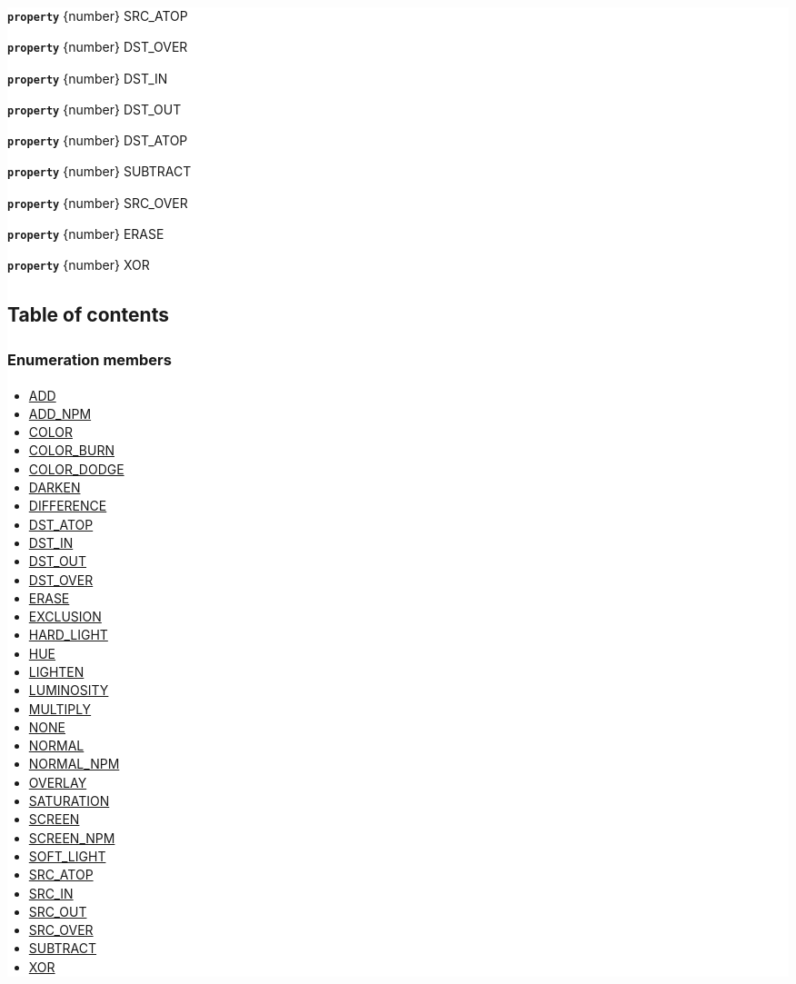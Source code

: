 **`property`** {number} SRC_ATOP

**`property`** {number} DST_OVER

**`property`** {number} DST_IN

**`property`** {number} DST_OUT

**`property`** {number} DST_ATOP

**`property`** {number} SUBTRACT

**`property`** {number} SRC_OVER

**`property`** {number} ERASE

**`property`** {number} XOR

## Table of contents

### Enumeration members

- [ADD](components_ClusterNodeContainer._internal_.BLEND_MODES.md#add)
- [ADD\_NPM](components_ClusterNodeContainer._internal_.BLEND_MODES.md#add_npm)
- [COLOR](components_ClusterNodeContainer._internal_.BLEND_MODES.md#color)
- [COLOR\_BURN](components_ClusterNodeContainer._internal_.BLEND_MODES.md#color_burn)
- [COLOR\_DODGE](components_ClusterNodeContainer._internal_.BLEND_MODES.md#color_dodge)
- [DARKEN](components_ClusterNodeContainer._internal_.BLEND_MODES.md#darken)
- [DIFFERENCE](components_ClusterNodeContainer._internal_.BLEND_MODES.md#difference)
- [DST\_ATOP](components_ClusterNodeContainer._internal_.BLEND_MODES.md#dst_atop)
- [DST\_IN](components_ClusterNodeContainer._internal_.BLEND_MODES.md#dst_in)
- [DST\_OUT](components_ClusterNodeContainer._internal_.BLEND_MODES.md#dst_out)
- [DST\_OVER](components_ClusterNodeContainer._internal_.BLEND_MODES.md#dst_over)
- [ERASE](components_ClusterNodeContainer._internal_.BLEND_MODES.md#erase)
- [EXCLUSION](components_ClusterNodeContainer._internal_.BLEND_MODES.md#exclusion)
- [HARD\_LIGHT](components_ClusterNodeContainer._internal_.BLEND_MODES.md#hard_light)
- [HUE](components_ClusterNodeContainer._internal_.BLEND_MODES.md#hue)
- [LIGHTEN](components_ClusterNodeContainer._internal_.BLEND_MODES.md#lighten)
- [LUMINOSITY](components_ClusterNodeContainer._internal_.BLEND_MODES.md#luminosity)
- [MULTIPLY](components_ClusterNodeContainer._internal_.BLEND_MODES.md#multiply)
- [NONE](components_ClusterNodeContainer._internal_.BLEND_MODES.md#none)
- [NORMAL](components_ClusterNodeContainer._internal_.BLEND_MODES.md#normal)
- [NORMAL\_NPM](components_ClusterNodeContainer._internal_.BLEND_MODES.md#normal_npm)
- [OVERLAY](components_ClusterNodeContainer._internal_.BLEND_MODES.md#overlay)
- [SATURATION](components_ClusterNodeContainer._internal_.BLEND_MODES.md#saturation)
- [SCREEN](components_ClusterNodeContainer._internal_.BLEND_MODES.md#screen)
- [SCREEN\_NPM](components_ClusterNodeContainer._internal_.BLEND_MODES.md#screen_npm)
- [SOFT\_LIGHT](components_ClusterNodeContainer._internal_.BLEND_MODES.md#soft_light)
- [SRC\_ATOP](components_ClusterNodeContainer._internal_.BLEND_MODES.md#src_atop)
- [SRC\_IN](components_ClusterNodeContainer._internal_.BLEND_MODES.md#src_in)
- [SRC\_OUT](components_ClusterNodeContainer._internal_.BLEND_MODES.md#src_out)
- [SRC\_OVER](components_ClusterNodeContainer._internal_.BLEND_MODES.md#src_over)
- [SUBTRACT](components_ClusterNodeContainer._internal_.BLEND_MODES.md#subtract)
- [XOR](components_ClusterNodeContainer._internal_.BLEND_MODES.md#xor)
